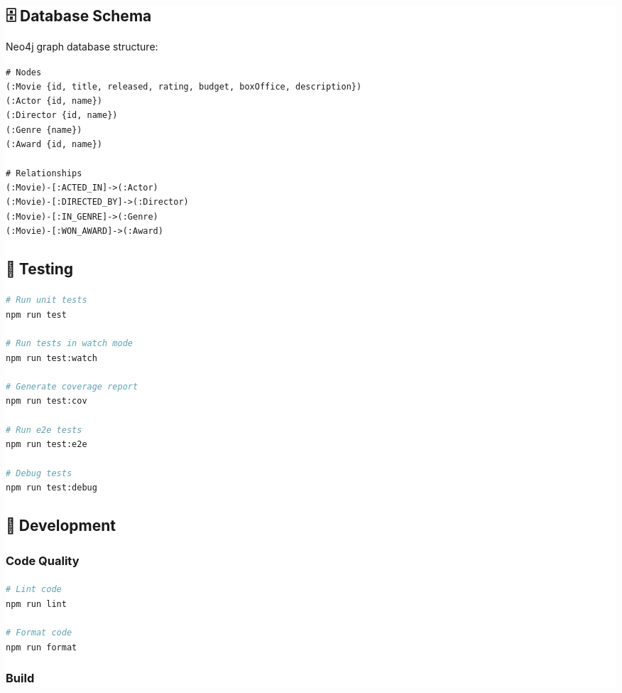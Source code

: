 ## 🗄️ Database Schema

Neo4j graph database structure:

```cypher
# Nodes
(:Movie {id, title, released, rating, budget, boxOffice, description})
(:Actor {id, name})
(:Director {id, name})
(:Genre {name})
(:Award {id, name})

# Relationships
(:Movie)-[:ACTED_IN]->(:Actor)
(:Movie)-[:DIRECTED_BY]->(:Director)
(:Movie)-[:IN_GENRE]->(:Genre)
(:Movie)-[:WON_AWARD]->(:Award)
```

## 🧪 Testing

```bash
# Run unit tests
npm run test

# Run tests in watch mode
npm run test:watch

# Generate coverage report
npm run test:cov

# Run e2e tests
npm run test:e2e

# Debug tests
npm run test:debug
```

## 🔧 Development

### Code Quality

```bash
# Lint code
npm run lint

# Format code
npm run format
```

### Build
